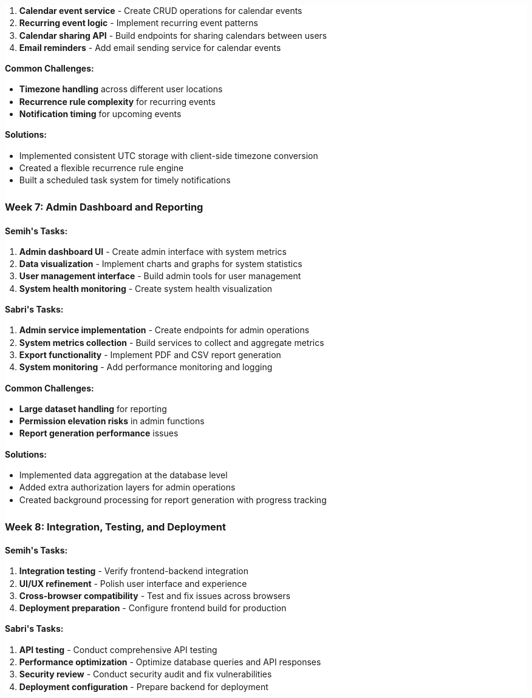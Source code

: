 1. **Calendar event service** - Create CRUD operations for calendar events
2. **Recurring event logic** - Implement recurring event patterns
3. **Calendar sharing API** - Build endpoints for sharing calendars between users
4. **Email reminders** - Add email sending service for calendar events

**Common Challenges:**

- **Timezone handling** across different user locations
- **Recurrence rule complexity** for recurring events
- **Notification timing** for upcoming events

**Solutions:**

- Implemented consistent UTC storage with client-side timezone conversion
- Created a flexible recurrence rule engine
- Built a scheduled task system for timely notifications

### Week 7: Admin Dashboard and Reporting

**Semih's Tasks:**

1. **Admin dashboard UI** - Create admin interface with system metrics
2. **Data visualization** - Implement charts and graphs for system statistics
3. **User management interface** - Build admin tools for user management
4. **System health monitoring** - Create system health visualization

**Sabri's Tasks:**

1. **Admin service implementation** - Create endpoints for admin operations
2. **System metrics collection** - Build services to collect and aggregate metrics
3. **Export functionality** - Implement PDF and CSV report generation
4. **System monitoring** - Add performance monitoring and logging

**Common Challenges:**

- **Large dataset handling** for reporting
- **Permission elevation risks** in admin functions
- **Report generation performance** issues

**Solutions:**

- Implemented data aggregation at the database level
- Added extra authorization layers for admin operations
- Created background processing for report generation with progress tracking

### Week 8: Integration, Testing, and Deployment

**Semih's Tasks:**

1. **Integration testing** - Verify frontend-backend integration
2. **UI/UX refinement** - Polish user interface and experience
3. **Cross-browser compatibility** - Test and fix issues across browsers
4. **Deployment preparation** - Configure frontend build for production

**Sabri's Tasks:**

1. **API testing** - Conduct comprehensive API testing
2. **Performance optimization** - Optimize database queries and API responses
3. **Security review** - Conduct security audit and fix vulnerabilities
4. **Deployment configuration** - Prepare backend for deployment
